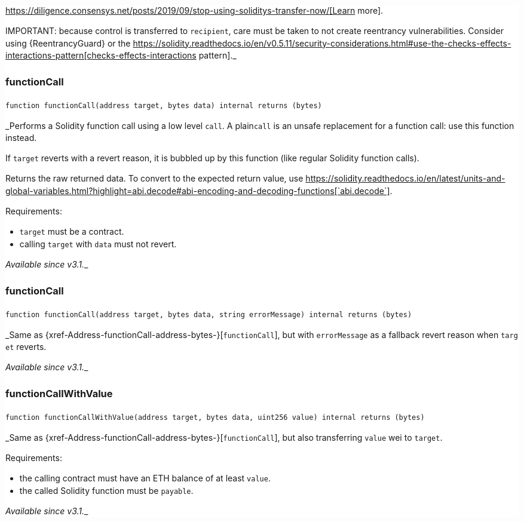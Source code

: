 https://diligence.consensys.net/posts/2019/09/stop-using-soliditys-transfer-now/[Learn more].

IMPORTANT: because control is transferred to `recipient`, care must be
taken to not create reentrancy vulnerabilities. Consider using
{ReentrancyGuard} or the
https://solidity.readthedocs.io/en/v0.5.11/security-considerations.html#use-the-checks-effects-interactions-pattern[checks-effects-interactions pattern]._

### functionCall

```solidity
function functionCall(address target, bytes data) internal returns (bytes)
```

_Performs a Solidity function call using a low level `call`. A
plain`call` is an unsafe replacement for a function call: use this
function instead.

If `target` reverts with a revert reason, it is bubbled up by this
function (like regular Solidity function calls).

Returns the raw returned data. To convert to the expected return value,
use https://solidity.readthedocs.io/en/latest/units-and-global-variables.html?highlight=abi.decode#abi-encoding-and-decoding-functions[`abi.decode`].

Requirements:

- `target` must be a contract.
- calling `target` with `data` must not revert.

_Available since v3.1.__

### functionCall

```solidity
function functionCall(address target, bytes data, string errorMessage) internal returns (bytes)
```

_Same as {xref-Address-functionCall-address-bytes-}[`functionCall`], but with
`errorMessage` as a fallback revert reason when `target` reverts.

_Available since v3.1.__

### functionCallWithValue

```solidity
function functionCallWithValue(address target, bytes data, uint256 value) internal returns (bytes)
```

_Same as {xref-Address-functionCall-address-bytes-}[`functionCall`],
but also transferring `value` wei to `target`.

Requirements:

- the calling contract must have an ETH balance of at least `value`.
- the called Solidity function must be `payable`.

_Available since v3.1.__
